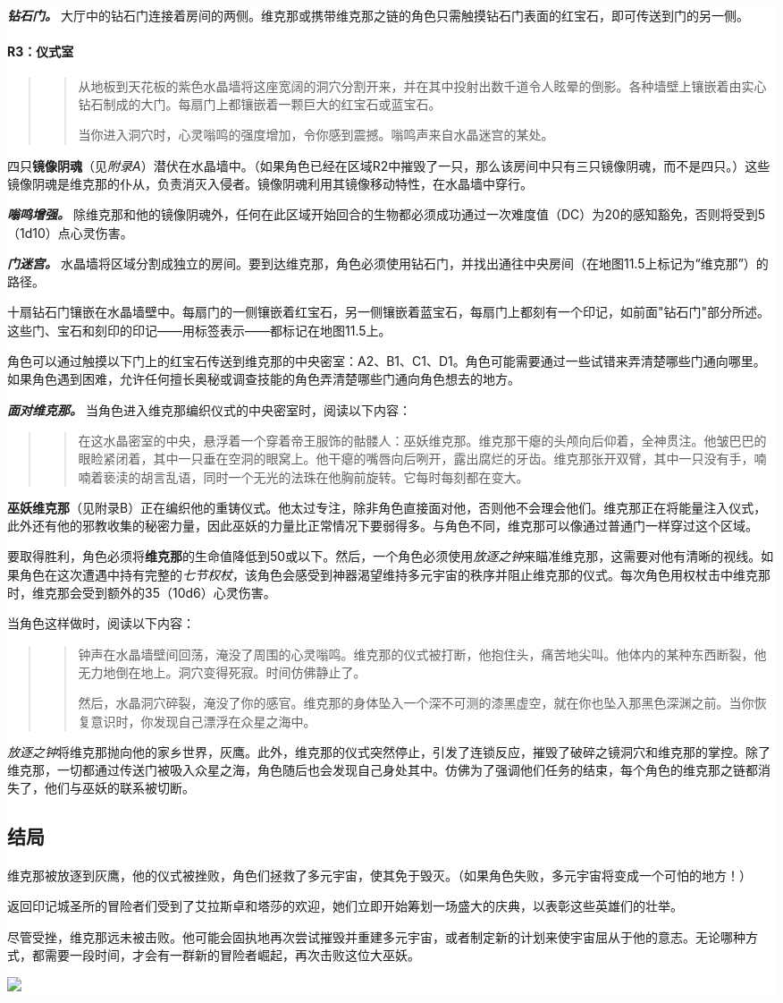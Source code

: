 ***钻石门。*** 大厅中的钻石门连接着房间的两侧。维克那或携带维克那之链的角色只需触摸钻石门表面的红宝石，即可传送到门的另一侧。

#### R3：仪式室

>>从地板到天花板的紫色水晶墙将这座宽阔的洞穴分割开来，并在其中投射出数千道令人眩晕的倒影。各种墙壁上镶嵌着由实心钻石制成的大门。每扇门上都镶嵌着一颗巨大的红宝石或蓝宝石。
>>
>>当你进入洞穴时，心灵嗡鸣的强度增加，令你感到震撼。嗡鸣声来自水晶迷宫的某处。
>>

四只**镜像阴魂**（见*附录A*）潜伏在水晶墙中。（如果角色已经在区域R2中摧毁了一只，那么该房间中只有三只镜像阴魂，而不是四只。）这些镜像阴魂是维克那的仆从，负责消灭入侵者。镜像阴魂利用其镜像移动特性，在水晶墙中穿行。

***嗡鸣增强。*** 除维克那和他的镜像阴魂外，任何在此区域开始回合的生物都必须成功通过一次难度值（DC）为20的感知豁免，否则将受到5（1d10）点心灵伤害。

***门迷宫。*** 水晶墙将区域分割成独立的房间。要到达维克那，角色必须使用钻石门，并找出通往中央房间（在地图11.5上标记为“维克那”）的路径。

十扇钻石门镶嵌在水晶墙壁中。每扇门的一侧镶嵌着红宝石，另一侧镶嵌着蓝宝石，每扇门上都刻有一个印记，如前面"钻石门"部分所述。这些门、宝石和刻印的印记——用标签表示——都标记在地图11.5上。

角色可以通过触摸以下门上的红宝石传送到维克那的中央密室：A2、B1、C1、D1。角色可能需要通过一些试错来弄清楚哪些门通向哪里。如果角色遇到困难，允许任何擅长奥秘或调查技能的角色弄清楚哪些门通向角色想去的地方。

***面对维克那。*** 当角色进入维克那编织仪式的中央密室时，阅读以下内容：

>> 在这水晶密室的中央，悬浮着一个穿着帝王服饰的骷髅人：巫妖维克那。维克那干瘪的头颅向后仰着，全神贯注。他皱巴巴的眼睑紧闭着，其中一只垂在空洞的眼窝上。他干瘪的嘴唇向后咧开，露出腐烂的牙齿。维克那张开双臂，其中一只没有手，喃喃着亵渎的胡言乱语，同时一个无光的法珠在他胸前旋转。它每时每刻都在变大。
>>

**巫妖维克那**（见附录B）正在编织他的重铸仪式。他太过专注，除非角色直接面对他，否则他不会理会他们。维克那正在将能量注入仪式，此外还有他的邪教收集的秘密力量，因此巫妖的力量比正常情况下要弱得多。与角色不同，维克那可以像通过普通门一样穿过这个区域。

要取得胜利，角色必须将**维克那**的生命值降低到50或以下。然后，一个角色必须使用*放逐之钟*来瞄准维克那，这需要对他有清晰的视线。如果角色在这次遭遇中持有完整的*七节权杖*，该角色会感受到神器渴望维持多元宇宙的秩序并阻止维克那的仪式。每次角色用权杖击中维克那时，维克那会受到额外的35（10d6）心灵伤害。

当角色这样做时，阅读以下内容：

>> 钟声在水晶墙壁间回荡，淹没了周围的心灵嗡鸣。维克那的仪式被打断，他抱住头，痛苦地尖叫。他体内的某种东西断裂，他无力地倒在地上。洞穴变得死寂。时间仿佛静止了。
>>
>> 然后，水晶洞穴碎裂，淹没了你的感官。维克那的身体坠入一个深不可测的漆黑虚空，就在你也坠入那黑色深渊之前。当你恢复意识时，你发现自己漂浮在众星之海中。
>>

*放逐之钟*将维克那抛向他的家乡世界，灰鹰。此外，维克那的仪式突然停止，引发了连锁反应，摧毁了破碎之镜洞穴和维克那的掌控。除了维克那，一切都通过传送门被吸入众星之海，角色随后也会发现自己身处其中。仿佛为了强调他们任务的结束，每个角色的维克那之链都消失了，他们与巫妖的联系被切断。

## 结局

维克那被放逐到灰鹰，他的仪式被挫败，角色们拯救了多元宇宙，使其免于毁灭。（如果角色失败，多元宇宙将变成一个可怕的地方！）

返回印记城圣所的冒险者们受到了艾拉斯卓和塔莎的欢迎，她们立即开始筹划一场盛大的庆典，以表彰这些英雄们的壮举。

尽管受挫，维克那远未被击败。他可能会固执地再次尝试摧毁并重建多元宇宙，或者制定新的计划来使宇宙屈从于他的意志。无论哪种方式，都需要一段时间，才会有一群新的冒险者崛起，再次击败这位大巫妖。

![](https://5e.tools/img/adventure/VEoR/171-11-005.vecna.webp)